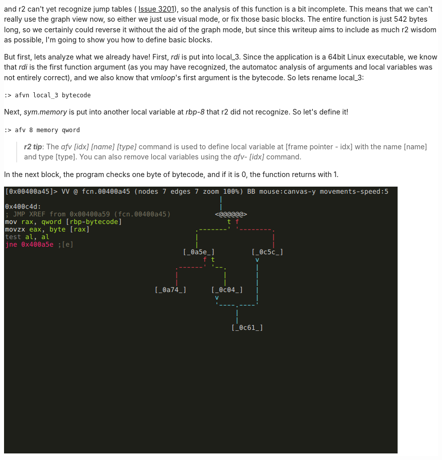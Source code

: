 and r2 can't yet recognize jump tables (
[Issue 3201](https://github.com/radare/radare2/issues/3201)), so the analysis of
this function is a bit incomplete. This means that we can't really use the graph
view now, so either we just use visual mode, or fix those basic blocks. The
entire function is just 542 bytes long, so we certainly could reverse it without
the aid of the graph mode, but since this writeup aims to include as much r2
wisdom as possible, I'm going to show you how to define basic blocks.

But first, lets analyze what we already have! First, *rdi* is put into local_3.
Since the application is a 64bit Linux executable, we know that *rdi* is the
first function argument (as you may have recognized, the automatoc analysis of
arguments and local variables was not entirely correct), and we also know that
*vmloop*'s first argument is the bytecode. So lets rename local_3:

`:> afvn local_3 bytecode`

Next, *sym.memory* is put into another local variable at *rbp-8* that r2 did not
recognize. So let's define it!

`:> afv 8 memory qword`

> ***r2 tip***: The *afv [idx] [name] [type]* command is used to define local
> variable at [frame pointer - idx] with the name [name] and type [type]. You
> can also remove local variables using the *afv- [idx]* command.

In the next block, the program checks one byte of bytecode, and if it is 0, the
function returns with 1.

![vmloop bb-0c4d](img/vmloop/bb-0c4d.png)
